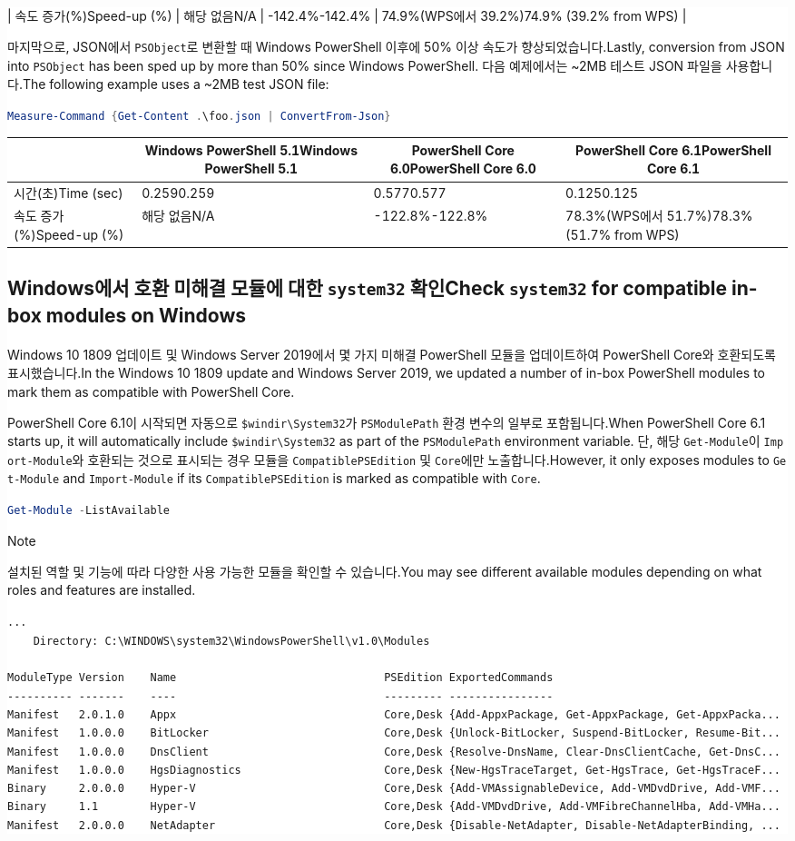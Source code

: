 | <span data-ttu-id="83a7b-156">속도 증가(%)</span><span class="sxs-lookup"><span data-stu-id="83a7b-156">Speed-up (%)</span></span> | <span data-ttu-id="83a7b-157">해당 없음</span><span class="sxs-lookup"><span data-stu-id="83a7b-157">N/A</span></span>                    | <span data-ttu-id="83a7b-158">-142.4%</span><span class="sxs-lookup"><span data-stu-id="83a7b-158">-142.4%</span></span>             | <span data-ttu-id="83a7b-159">74.9%(WPS에서 39.2%)</span><span class="sxs-lookup"><span data-stu-id="83a7b-159">74.9% (39.2% from WPS)</span></span> |

<span data-ttu-id="83a7b-160">마지막으로, JSON에서 `PSObject`로 변환할 때 Windows PowerShell 이후에 50% 이상 속도가 향상되었습니다.</span><span class="sxs-lookup"><span data-stu-id="83a7b-160">Lastly, conversion from JSON into `PSObject` has been sped up by more than 50% since Windows PowerShell.</span></span>
<span data-ttu-id="83a7b-161">다음 예제에서는 ~2MB 테스트 JSON 파일을 사용합니다.</span><span class="sxs-lookup"><span data-stu-id="83a7b-161">The following example uses a ~2MB test JSON file:</span></span>

```powershell
Measure-Command {Get-Content .\foo.json | ConvertFrom-Json}
```

|              | <span data-ttu-id="83a7b-162">Windows PowerShell 5.1</span><span class="sxs-lookup"><span data-stu-id="83a7b-162">Windows PowerShell 5.1</span></span> | <span data-ttu-id="83a7b-163">PowerShell Core 6.0</span><span class="sxs-lookup"><span data-stu-id="83a7b-163">PowerShell Core 6.0</span></span> | <span data-ttu-id="83a7b-164">PowerShell Core 6.1</span><span class="sxs-lookup"><span data-stu-id="83a7b-164">PowerShell Core 6.1</span></span>    |
|--------------|------------------------|---------------------|------------------------|
| <span data-ttu-id="83a7b-165">시간(초)</span><span class="sxs-lookup"><span data-stu-id="83a7b-165">Time (sec)</span></span>   | <span data-ttu-id="83a7b-166">0.259</span><span class="sxs-lookup"><span data-stu-id="83a7b-166">0.259</span></span>                  | <span data-ttu-id="83a7b-167">0.577</span><span class="sxs-lookup"><span data-stu-id="83a7b-167">0.577</span></span>               | <span data-ttu-id="83a7b-168">0.125</span><span class="sxs-lookup"><span data-stu-id="83a7b-168">0.125</span></span>                  |
| <span data-ttu-id="83a7b-169">속도 증가(%)</span><span class="sxs-lookup"><span data-stu-id="83a7b-169">Speed-up (%)</span></span> | <span data-ttu-id="83a7b-170">해당 없음</span><span class="sxs-lookup"><span data-stu-id="83a7b-170">N/A</span></span>                    | <span data-ttu-id="83a7b-171">-122.8%</span><span class="sxs-lookup"><span data-stu-id="83a7b-171">-122.8%</span></span>             | <span data-ttu-id="83a7b-172">78.3%(WPS에서 51.7%)</span><span class="sxs-lookup"><span data-stu-id="83a7b-172">78.3% (51.7% from WPS)</span></span> |

## <a name="check-system32-for-compatible-in-box-modules-on-windows"></a><span data-ttu-id="83a7b-173">Windows에서 호환 미해결 모듈에 대한 `system32` 확인</span><span class="sxs-lookup"><span data-stu-id="83a7b-173">Check `system32` for compatible in-box modules on Windows</span></span>

<span data-ttu-id="83a7b-174">Windows 10 1809 업데이트 및 Windows Server 2019에서 몇 가지 미해결 PowerShell 모듈을 업데이트하여 PowerShell Core와 호환되도록 표시했습니다.</span><span class="sxs-lookup"><span data-stu-id="83a7b-174">In the Windows 10 1809 update and Windows Server 2019, we updated a number of in-box PowerShell modules to mark them as compatible with PowerShell Core.</span></span>

<span data-ttu-id="83a7b-175">PowerShell Core 6.1이 시작되면 자동으로 `$windir\System32`가 `PSModulePath` 환경 변수의 일부로 포함됩니다.</span><span class="sxs-lookup"><span data-stu-id="83a7b-175">When PowerShell Core 6.1 starts up, it will automatically include `$windir\System32` as part of the `PSModulePath` environment variable.</span></span> <span data-ttu-id="83a7b-176">단, 해당 `Get-Module`이 `Import-Module`와 호환되는 것으로 표시되는 경우 모듈을 `CompatiblePSEdition` 및 `Core`에만 노출합니다.</span><span class="sxs-lookup"><span data-stu-id="83a7b-176">However, it only exposes modules to `Get-Module` and `Import-Module` if its `CompatiblePSEdition` is marked as compatible with `Core`.</span></span>


```powershell
Get-Module -ListAvailable
```

> [!NOTE]
> <span data-ttu-id="83a7b-177">설치된 역할 및 기능에 따라 다양한 사용 가능한 모듈을 확인할 수 있습니다.</span><span class="sxs-lookup"><span data-stu-id="83a7b-177">You may see different available modules depending on what roles and features are installed.</span></span>

```Output
...
    Directory: C:\WINDOWS\system32\WindowsPowerShell\v1.0\Modules

ModuleType Version    Name                                PSEdition ExportedCommands
---------- -------    ----                                --------- ----------------
Manifest   2.0.1.0    Appx                                Core,Desk {Add-AppxPackage, Get-AppxPackage, Get-AppxPacka...
Manifest   1.0.0.0    BitLocker                           Core,Desk {Unlock-BitLocker, Suspend-BitLocker, Resume-Bit...
Manifest   1.0.0.0    DnsClient                           Core,Desk {Resolve-DnsName, Clear-DnsClientCache, Get-DnsC...
Manifest   1.0.0.0    HgsDiagnostics                      Core,Desk {New-HgsTraceTarget, Get-HgsTrace, Get-HgsTraceF...
Binary     2.0.0.0    Hyper-V                             Core,Desk {Add-VMAssignableDevice, Add-VMDvdDrive, Add-VMF...
Binary     1.1        Hyper-V                             Core,Desk {Add-VMDvdDrive, Add-VMFibreChannelHba, Add-VMHa...
Manifest   2.0.0.0    NetAdapter                          Core,Desk {Disable-NetAdapter, Disable-NetAdapterBinding, ...
```

[실험적 기능]: /powershell/module/Microsoft.PowerShell.Core/About/about_Experimental_Features
[Experimental Features]: /powershell/module/Microsoft.PowerShell.Core/About/about_Experimental_Features